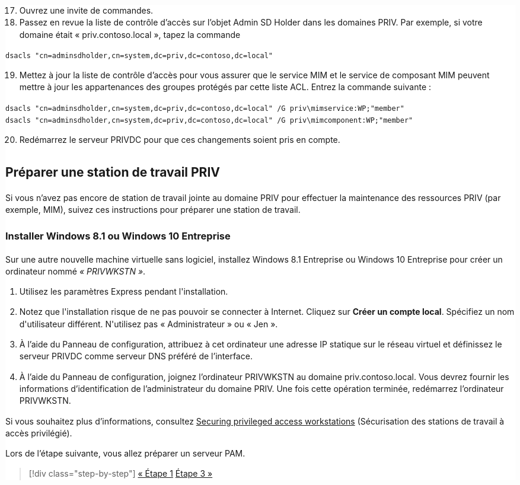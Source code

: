 17. Ouvrez une invite de commandes.  
18. Passez en revue la liste de contrôle d’accès sur l’objet Admin SD Holder dans les domaines PRIV. Par exemple, si votre domaine était « priv.contoso.local », tapez la commande  
  ```  
  dsacls "cn=adminsdholder,cn=system,dc=priv,dc=contoso,dc=local"  
  ```  
19. Mettez à jour la liste de contrôle d’accès pour vous assurer que le service MIM et le service de composant MIM peuvent mettre à jour les appartenances des groupes protégés par cette liste ACL.  Entrez la commande suivante :  
  ```  
  dsacls "cn=adminsdholder,cn=system,dc=priv,dc=contoso,dc=local" /G priv\mimservice:WP;"member"  
  dsacls "cn=adminsdholder,cn=system,dc=priv,dc=contoso,dc=local" /G priv\mimcomponent:WP;"member"  
  ```  
20. Redémarrez le serveur PRIVDC pour que ces changements soient pris en compte.

## Préparer une station de travail PRIV

Si vous n’avez pas encore de station de travail jointe au domaine PRIV pour effectuer la maintenance des ressources PRIV (par exemple, MIM), suivez ces instructions pour préparer une station de travail.  

### Installer Windows 8.1 ou Windows 10 Entreprise

Sur une autre nouvelle machine virtuelle sans logiciel, installez Windows 8.1 Entreprise ou Windows 10 Entreprise pour créer un ordinateur nommé *« PRIVWKSTN »*.

1. Utilisez les paramètres Express pendant l'installation.

2. Notez que l'installation risque de ne pas pouvoir se connecter à Internet. Cliquez sur **Créer un compte local**. Spécifiez un nom d'utilisateur différent. N'utilisez pas « Administrateur » ou « Jen ».

3. À l’aide du Panneau de configuration, attribuez à cet ordinateur une adresse IP statique sur le réseau virtuel et définissez le serveur PRIVDC comme serveur DNS préféré de l’interface.

4. À l’aide du Panneau de configuration, joignez l’ordinateur PRIVWKSTN au domaine priv.contoso.local. Vous devrez fournir les informations d’identification de l’administrateur du domaine PRIV. Une fois cette opération terminée, redémarrez l’ordinateur PRIVWKSTN.

Si vous souhaitez plus d’informations, consultez [Securing privileged access workstations](https://technet.microsoft.com/en-us/library/mt634654.aspx) (Sécurisation des stations de travail à accès privilégié).

Lors de l’étape suivante, vous allez préparer un serveur PAM.

>[!div class="step-by-step"]
[« Étape 1](step-1-prepare-corp-domain.md)
[Étape 3 »](step-3-prepare-pam-server.md)






